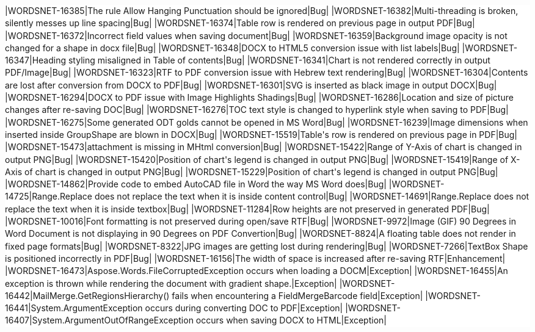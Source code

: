 |WORDSNET-16385|The rule Allow Hanging Punctuation should be ignored|Bug|
|WORDSNET-16382|Multi-threading is broken, silently messes up line spacing|Bug|
|WORDSNET-16374|Table row is rendered on previous page in output PDF|Bug|
|WORDSNET-16372|Incorrect field values when saving document|Bug|
|WORDSNET-16359|Background image opacity is not changed for a shape in docx file|Bug|
|WORDSNET-16348|DOCX to HTML5 conversion issue with list labels|Bug|
|WORDSNET-16347|Heading styling misaligned in Table of contents|Bug|
|WORDSNET-16341|Chart is not rendered correctly in output PDF/Image|Bug|
|WORDSNET-16323|RTF to PDF conversion issue with Hebrew text rendering|Bug|
|WORDSNET-16304|Contents are lost after conversion from DOCX to PDF|Bug|
|WORDSNET-16301|SVG is inserted as black image in output DOCX|Bug|
|WORDSNET-16294|DOCX to PDF issue with Image Highlights Shadings|Bug|
|WORDSNET-16286|Location and size of picture changes after re-saving DOC|Bug|
|WORDSNET-16276|TOC text style is changed to hyperlink style when saving to PDF|Bug|
|WORDSNET-16275|Some generated ODT golds cannot be opened in MS Word|Bug|
|WORDSNET-16239|Image dimensions when inserted inside GroupShape are blown in DOCX|Bug|
|WORDSNET-15519|Table's row is rendered on previous page in PDF|Bug|
|WORDSNET-15473|attachment is missing in MHtml conversion|Bug|
|WORDSNET-15422|Range of Y-Axis of chart is changed in output PNG|Bug|
|WORDSNET-15420|Position of chart's legend is changed in output PNG|Bug|
|WORDSNET-15419|Range of X-Axis of chart is changed in output PNG|Bug|
|WORDSNET-15229|Position of chart's legend is changed in output PNG|Bug|
|WORDSNET-14862|Provide code to embed AutoCAD file in Word the way MS Word does|Bug|
|WORDSNET-14725|Range.Replace does not replace the text when it is inside content control|Bug|
|WORDSNET-14691|Range.Replace does not replace the text when it is inside textbox|Bug|
|WORDSNET-11284|Row heights are not preserved in generated PDF|Bug|
|WORDSNET-10016|Font formatting is not preserved during open/save RTF|Bug|
|WORDSNET-9972|Image (GIF) 90 Degrees in Word Document is not displaying in 90 Degrees on PDF Convertion|Bug|
|WORDSNET-8824|A floating table does not render in fixed page formats|Bug|
|WORDSNET-8322|JPG images are getting lost during rendering|Bug|
|WORDSNET-7266|TextBox Shape is positioned incorrectly in PDF|Bug|
|WORDSNET-16156|The width of space is increased after re-saving RTF|Enhancement|
|WORDSNET-16473|Aspose.Words.FileCorruptedException occurs when loading a DOCM|Exception|
|WORDSNET-16455|An exception is thrown while rendering the document with gradient shape.|Exception|
|WORDSNET-16442|MailMerge.GetRegionsHierarchy() fails when encountering a FieldMergeBarcode field|Exception|
|WORDSNET-16441|System.ArgumentException occurs during converting DOC to PDF|Exception|
|WORDSNET-16407|System.ArgumentOutOfRangeException occurs when saving DOCX to HTML|Exception|